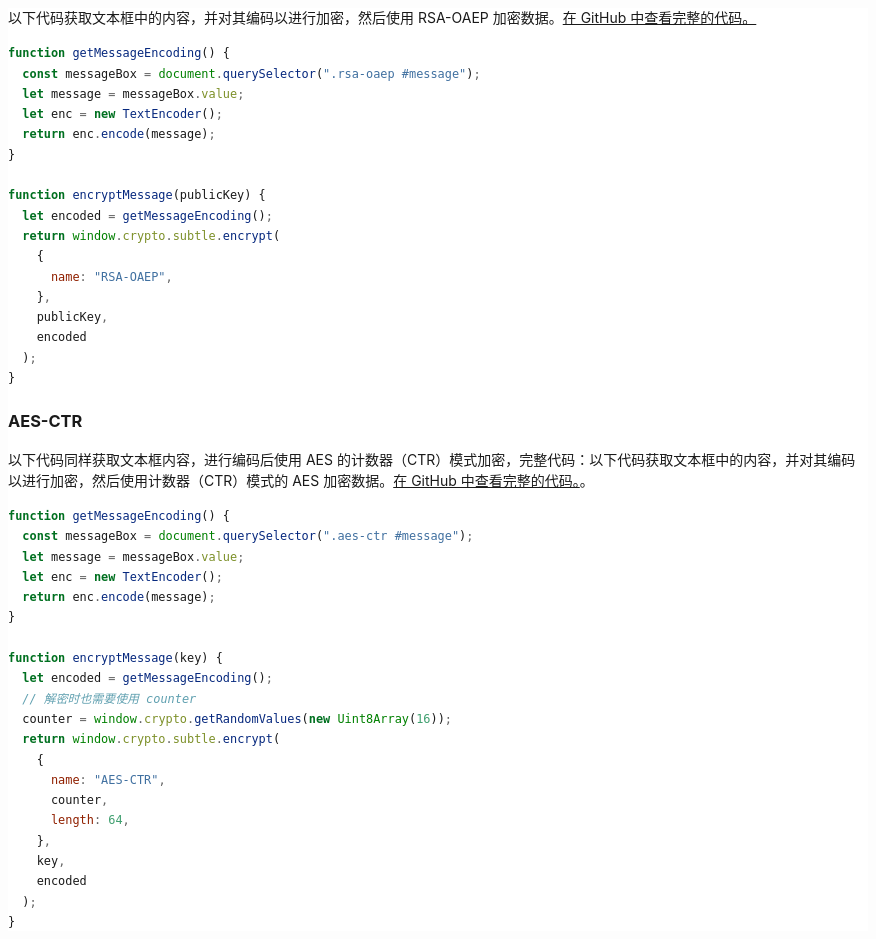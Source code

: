 以下代码获取文本框中的内容，并对其编码以进行加密，然后使用 RSA-OAEP 加密数据。[在 GitHub 中查看完整的代码。](https://github.com/mdn/dom-examples/blob/main/web-crypto/encrypt-decrypt/rsa-oaep.js)

```js
function getMessageEncoding() {
  const messageBox = document.querySelector(".rsa-oaep #message");
  let message = messageBox.value;
  let enc = new TextEncoder();
  return enc.encode(message);
}

function encryptMessage(publicKey) {
  let encoded = getMessageEncoding();
  return window.crypto.subtle.encrypt(
    {
      name: "RSA-OAEP",
    },
    publicKey,
    encoded
  );
}
```

### AES-CTR

以下代码同样获取文本框内容，进行编码后使用 AES 的计数器（CTR）模式加密，完整代码：以下代码获取文本框中的内容，并对其编码以进行加密，然后使用计数器（CTR）模式的 AES 加密数据。[在 GitHub 中查看完整的代码。](https://github.com/mdn/dom-examples/blob/main/web-crypto/encrypt-decrypt/aes-ctr.js)。

```js
function getMessageEncoding() {
  const messageBox = document.querySelector(".aes-ctr #message");
  let message = messageBox.value;
  let enc = new TextEncoder();
  return enc.encode(message);
}

function encryptMessage(key) {
  let encoded = getMessageEncoding();
  // 解密时也需要使用 counter
  counter = window.crypto.getRandomValues(new Uint8Array(16));
  return window.crypto.subtle.encrypt(
    {
      name: "AES-CTR",
      counter,
      length: 64,
    },
    key,
    encoded
  );
}
```
